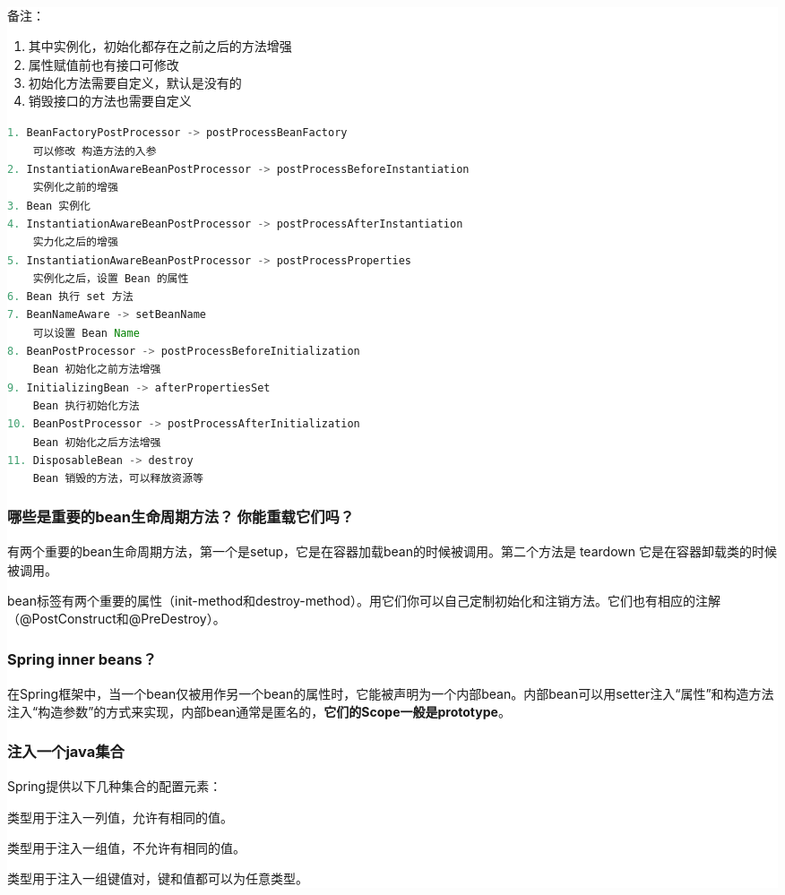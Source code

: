 备注：

1. 其中实例化，初始化都存在之前之后的方法增强
2. 属性赋值前也有接口可修改
3. 初始化方法需要自定义，默认是没有的
4. 销毁接口的方法也需要自定义

~~~java
1. BeanFactoryPostProcessor -> postProcessBeanFactory
    可以修改 构造方法的入参
2. InstantiationAwareBeanPostProcessor -> postProcessBeforeInstantiation
    实例化之前的增强
3. Bean 实例化
4. InstantiationAwareBeanPostProcessor -> postProcessAfterInstantiation
    实力化之后的增强
5. InstantiationAwareBeanPostProcessor -> postProcessProperties
    实例化之后，设置 Bean 的属性
6. Bean 执行 set 方法
7. BeanNameAware -> setBeanName
    可以设置 Bean Name
8. BeanPostProcessor -> postProcessBeforeInitialization
    Bean 初始化之前方法增强
9. InitializingBean -> afterPropertiesSet
    Bean 执行初始化方法
10. BeanPostProcessor -> postProcessAfterInitialization
    Bean 初始化之后方法增强
11. DisposableBean -> destroy
    Bean 销毁的方法，可以释放资源等
~~~



### 哪些是重要的bean生命周期方法？ 你能重载它们吗？

有两个重要的bean生命周期方法，第一个是setup，它是在容器加载bean的时候被调用。第二个方法是 teardown 它是在容器卸载类的时候被调用。

bean标签有两个重要的属性（init-method和destroy-method）。用它们你可以自己定制初始化和注销方法。它们也有相应的注解（@PostConstruct和@PreDestroy）。



### Spring inner beans？

在Spring框架中，当一个bean仅被用作另一个bean的属性时，它能被声明为一个内部bean。内部bean可以用setter注入“属性”和构造方法注入“构造参数”的方式来实现，内部bean通常是匿名的，**它们的Scope一般是prototype**。



### 注入一个java集合

Spring提供以下几种集合的配置元素：

类型用于注入一列值，允许有相同的值。

类型用于注入一组值，不允许有相同的值。

类型用于注入一组键值对，键和值都可以为任意类型。
